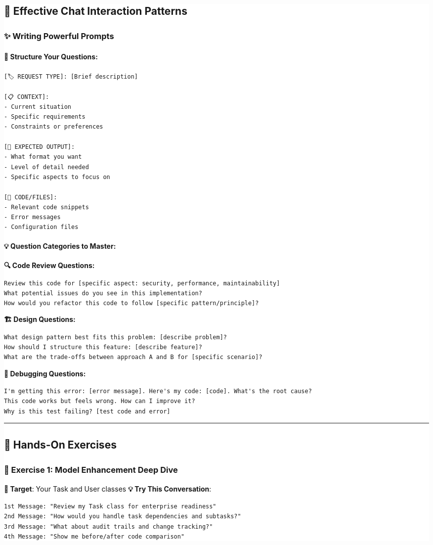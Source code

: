 
## 🎯 Effective Chat Interaction Patterns

### ✨ Writing Powerful Prompts

#### 🎯 Structure Your Questions:
```
[🏷️ REQUEST TYPE]: [Brief description]

[📋 CONTEXT]:
- Current situation
- Specific requirements
- Constraints or preferences

[🎯 EXPECTED OUTPUT]:
- What format you want
- Level of detail needed
- Specific aspects to focus on

[📎 CODE/FILES]: 
- Relevant code snippets
- Error messages
- Configuration files
```

#### 💡 Question Categories to Master:

**🔍 Code Review Questions:**
```
Review this code for [specific aspect: security, performance, maintainability]
What potential issues do you see in this implementation?
How would you refactor this code to follow [specific pattern/principle]?
```

**🏗️ Design Questions:**
```
What design pattern best fits this problem: [describe problem]?
How should I structure this feature: [describe feature]?
What are the trade-offs between approach A and B for [specific scenario]?
```

**🐛 Debugging Questions:**
```
I'm getting this error: [error message]. Here's my code: [code]. What's the root cause?
This code works but feels wrong. How can I improve it?
Why is this test failing? [test code and error]
```

---

## 🧪 Hands-On Exercises

### 🔬 Exercise 1: Model Enhancement Deep Dive
**📍 Target**: Your Task and User classes
**💡 Try This Conversation**:
```
1st Message: "Review my Task class for enterprise readiness"
2nd Message: "How would you handle task dependencies and subtasks?"
3rd Message: "What about audit trails and change tracking?"
4th Message: "Show me before/after code comparison"
```
